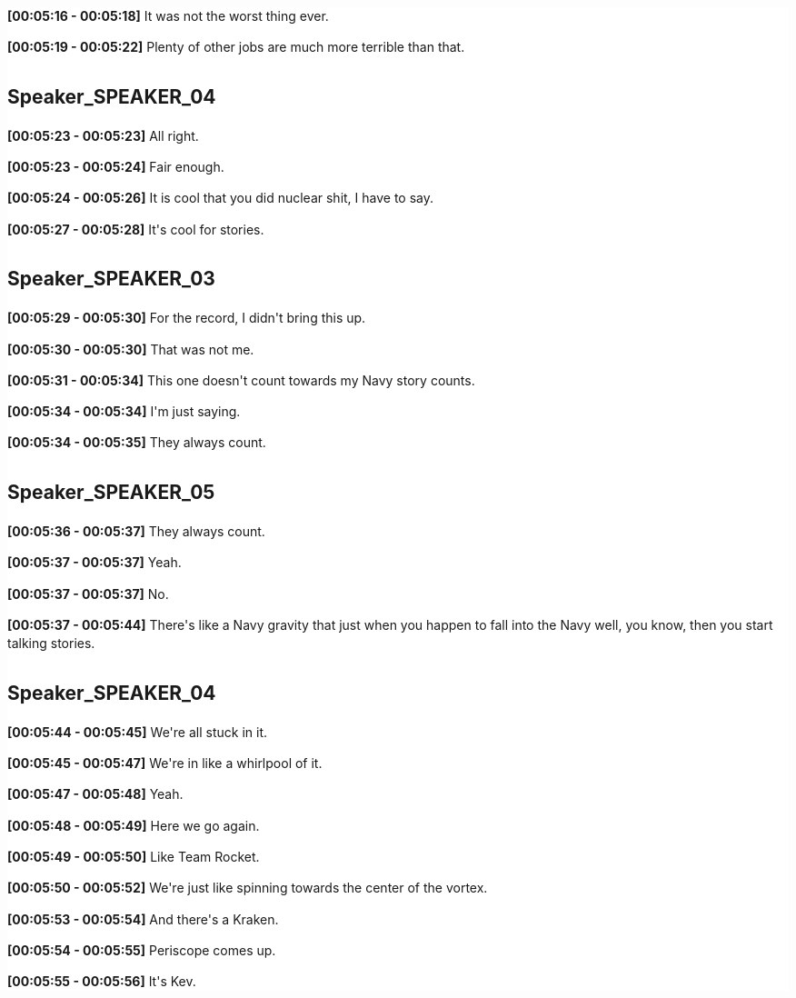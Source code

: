 **[00:05:16 - 00:05:18]** It was not the worst thing ever.

**[00:05:19 - 00:05:22]** Plenty of other jobs are much more terrible than that.


## Speaker_SPEAKER_04

**[00:05:23 - 00:05:23]** All right.

**[00:05:23 - 00:05:24]** Fair enough.

**[00:05:24 - 00:05:26]** It is cool that you did nuclear shit, I have to say.

**[00:05:27 - 00:05:28]** It's cool for stories.


## Speaker_SPEAKER_03

**[00:05:29 - 00:05:30]** For the record, I didn't bring this up.

**[00:05:30 - 00:05:30]** That was not me.

**[00:05:31 - 00:05:34]** This one doesn't count towards my Navy story counts.

**[00:05:34 - 00:05:34]** I'm just saying.

**[00:05:34 - 00:05:35]** They always count.


## Speaker_SPEAKER_05

**[00:05:36 - 00:05:37]** They always count.

**[00:05:37 - 00:05:37]** Yeah.

**[00:05:37 - 00:05:37]** No.

**[00:05:37 - 00:05:44]** There's like a Navy gravity that just when you happen to fall into the Navy well, you know, then you start talking stories.


## Speaker_SPEAKER_04

**[00:05:44 - 00:05:45]** We're all stuck in it.

**[00:05:45 - 00:05:47]** We're in like a whirlpool of it.

**[00:05:47 - 00:05:48]** Yeah.

**[00:05:48 - 00:05:49]** Here we go again.

**[00:05:49 - 00:05:50]** Like Team Rocket.

**[00:05:50 - 00:05:52]** We're just like spinning towards the center of the vortex.

**[00:05:53 - 00:05:54]** And there's a Kraken.

**[00:05:54 - 00:05:55]** Periscope comes up.

**[00:05:55 - 00:05:56]** It's Kev.
